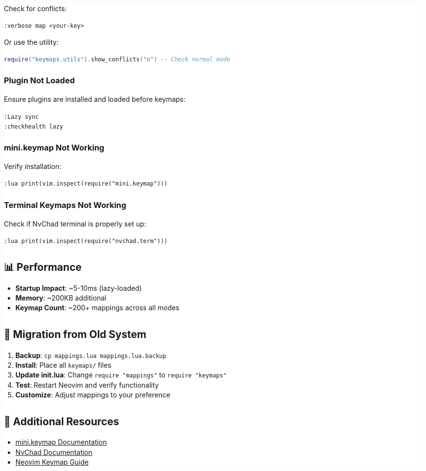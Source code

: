 Check for conflicts:

```vim
:verbose map <your-key>
```

Or use the utility:

```lua
require("keymaps.utils").show_conflicts("n") -- Check normal mode
```

### Plugin Not Loaded

Ensure plugins are installed and loaded before keymaps:

```vim
:Lazy sync
:checkhealth lazy
```

### mini.keymap Not Working

Verify installation:

```vim
:lua print(vim.inspect(require("mini.keymap")))
```

### Terminal Keymaps Not Working

Check if NvChad terminal is properly set up:

```vim
:lua print(vim.inspect(require("nvchad.term")))
```

## 📊 Performance

- **Startup Impact**: ~5-10ms (lazy-loaded)
- **Memory**: ~200KB additional
- **Keymap Count**: ~200+ mappings across all modes

## 🔄 Migration from Old System

1. **Backup**: `cp mappings.lua mappings.lua.backup`
2. **Install**: Place all `keymaps/` files
3. **Update init.lua**: Change `require "mappings"` to `require "keymaps"`
4. **Test**: Restart Neovim and verify functionality
5. **Customize**: Adjust mappings to your preference

## 📖 Additional Resources

- [mini.keymap Documentation](https://github.com/echasnovski/mini.nvim/blob/main/readmes/mini-keymap.md)
- [NvChad Documentation](https://nvchad.com)
- [Neovim Keymap Guide](https://neovim.io/doc/user/map.html)
